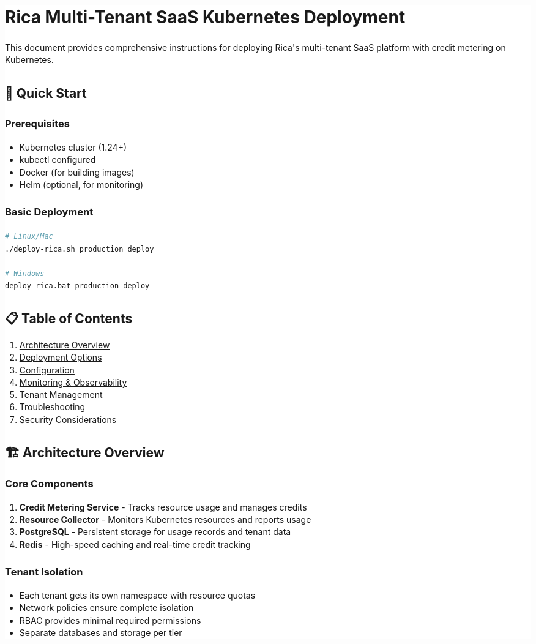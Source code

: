 # Rica Multi-Tenant SaaS Kubernetes Deployment

This document provides comprehensive instructions for deploying Rica's multi-tenant SaaS platform with credit metering on Kubernetes.

## 🚀 Quick Start

### Prerequisites

- Kubernetes cluster (1.24+)
- kubectl configured
- Docker (for building images)
- Helm (optional, for monitoring)

### Basic Deployment

```bash
# Linux/Mac
./deploy-rica.sh production deploy

# Windows
deploy-rica.bat production deploy
```

## 📋 Table of Contents

1. [Architecture Overview](#architecture-overview)
2. [Deployment Options](#deployment-options)
3. [Configuration](#configuration)
4. [Monitoring & Observability](#monitoring--observability)
5. [Tenant Management](#tenant-management)
6. [Troubleshooting](#troubleshooting)
7. [Security Considerations](#security-considerations)

## 🏗️ Architecture Overview

### Core Components

1. **Credit Metering Service** - Tracks resource usage and manages credits
2. **Resource Collector** - Monitors Kubernetes resources and reports usage
3. **PostgreSQL** - Persistent storage for usage records and tenant data
4. **Redis** - High-speed caching and real-time credit tracking

### Tenant Isolation

- Each tenant gets its own namespace with resource quotas
- Network policies ensure complete isolation
- RBAC provides minimal required permissions
- Separate databases and storage per tier
